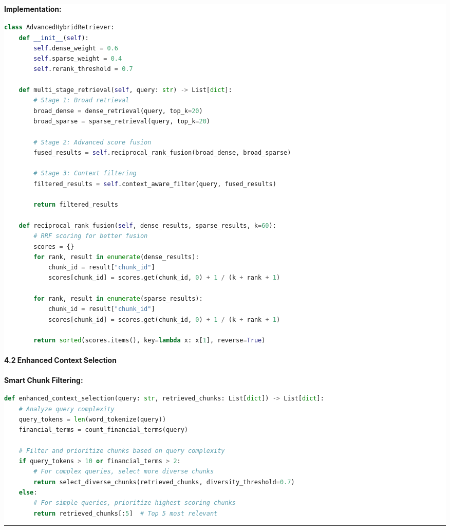 **Implementation:**
```python
class AdvancedHybridRetriever:
    def __init__(self):
        self.dense_weight = 0.6
        self.sparse_weight = 0.4
        self.rerank_threshold = 0.7
        
    def multi_stage_retrieval(self, query: str) -> List[dict]:
        # Stage 1: Broad retrieval
        broad_dense = dense_retrieval(query, top_k=20)
        broad_sparse = sparse_retrieval(query, top_k=20)
        
        # Stage 2: Advanced score fusion
        fused_results = self.reciprocal_rank_fusion(broad_dense, broad_sparse)
        
        # Stage 3: Context filtering
        filtered_results = self.context_aware_filter(query, fused_results)
        
        return filtered_results
    
    def reciprocal_rank_fusion(self, dense_results, sparse_results, k=60):
        # RRF scoring for better fusion
        scores = {}
        for rank, result in enumerate(dense_results):
            chunk_id = result["chunk_id"]
            scores[chunk_id] = scores.get(chunk_id, 0) + 1 / (k + rank + 1)
            
        for rank, result in enumerate(sparse_results):
            chunk_id = result["chunk_id"]
            scores[chunk_id] = scores.get(chunk_id, 0) + 1 / (k + rank + 1)
            
        return sorted(scores.items(), key=lambda x: x[1], reverse=True)
```

#### **4.2 Enhanced Context Selection**
**Smart Chunk Filtering:**
```python
def enhanced_context_selection(query: str, retrieved_chunks: List[dict]) -> List[dict]:
    # Analyze query complexity
    query_tokens = len(word_tokenize(query))
    financial_terms = count_financial_terms(query)
    
    # Filter and prioritize chunks based on query complexity
    if query_tokens > 10 or financial_terms > 2:
        # For complex queries, select more diverse chunks
        return select_diverse_chunks(retrieved_chunks, diversity_threshold=0.7)
    else:
        # For simple queries, prioritize highest scoring chunks
        return retrieved_chunks[:5]  # Top 5 most relevant
```

---